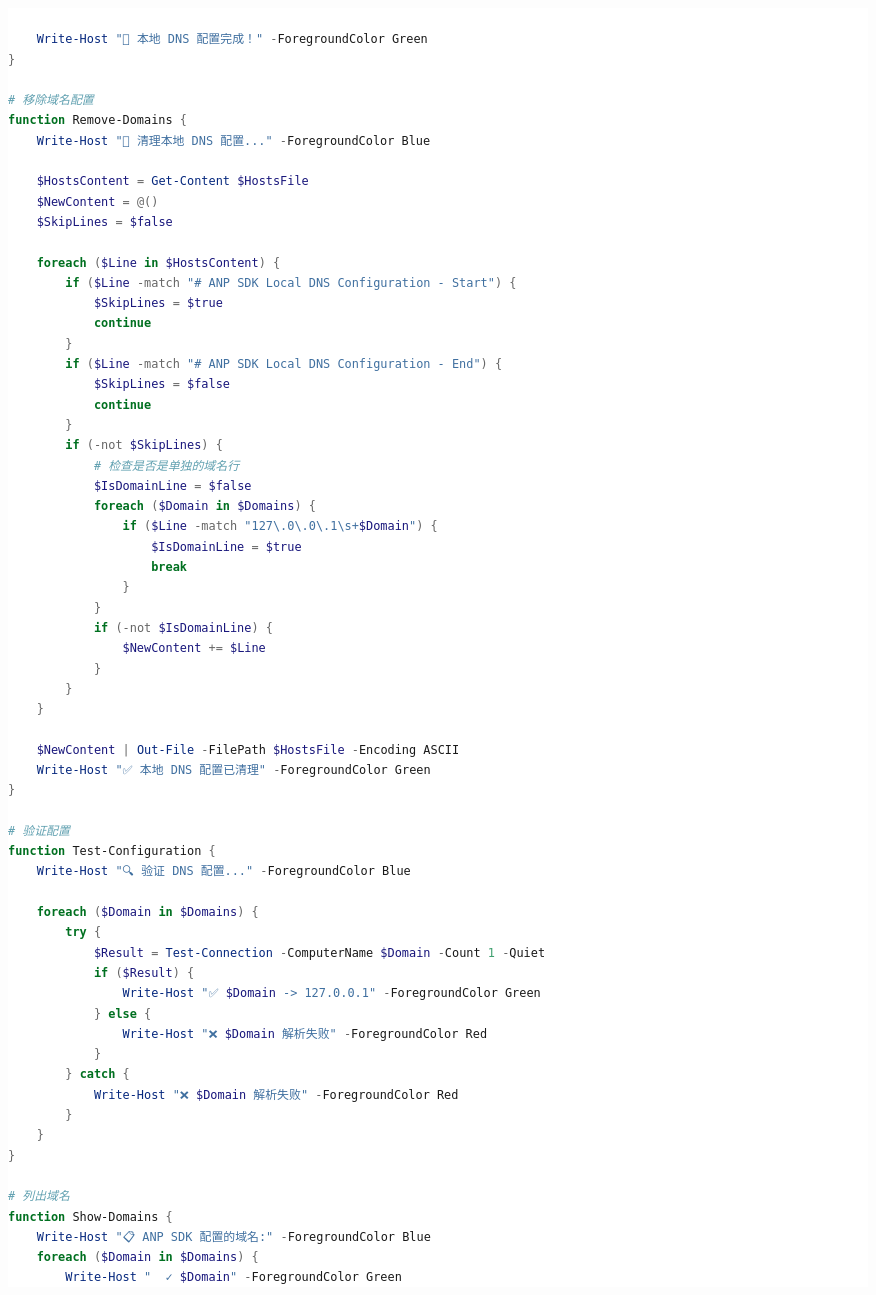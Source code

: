 ```powershell
    
    Write-Host "🎉 本地 DNS 配置完成！" -ForegroundColor Green
}

# 移除域名配置
function Remove-Domains {
    Write-Host "🧹 清理本地 DNS 配置..." -ForegroundColor Blue
    
    $HostsContent = Get-Content $HostsFile
    $NewContent = @()
    $SkipLines = $false
    
    foreach ($Line in $HostsContent) {
        if ($Line -match "# ANP SDK Local DNS Configuration - Start") {
            $SkipLines = $true
            continue
        }
        if ($Line -match "# ANP SDK Local DNS Configuration - End") {
            $SkipLines = $false
            continue
        }
        if (-not $SkipLines) {
            # 检查是否是单独的域名行
            $IsDomainLine = $false
            foreach ($Domain in $Domains) {
                if ($Line -match "127\.0\.0\.1\s+$Domain") {
                    $IsDomainLine = $true
                    break
                }
            }
            if (-not $IsDomainLine) {
                $NewContent += $Line
            }
        }
    }
    
    $NewContent | Out-File -FilePath $HostsFile -Encoding ASCII
    Write-Host "✅ 本地 DNS 配置已清理" -ForegroundColor Green
}

# 验证配置
function Test-Configuration {
    Write-Host "🔍 验证 DNS 配置..." -ForegroundColor Blue
    
    foreach ($Domain in $Domains) {
        try {
            $Result = Test-Connection -ComputerName $Domain -Count 1 -Quiet
            if ($Result) {
                Write-Host "✅ $Domain -> 127.0.0.1" -ForegroundColor Green
            } else {
                Write-Host "❌ $Domain 解析失败" -ForegroundColor Red
            }
        } catch {
            Write-Host "❌ $Domain 解析失败" -ForegroundColor Red
        }
    }
}

# 列出域名
function Show-Domains {
    Write-Host "📋 ANP SDK 配置的域名:" -ForegroundColor Blue
    foreach ($Domain in $Domains) {
        Write-Host "  ✓ $Domain" -ForegroundColor Green
```